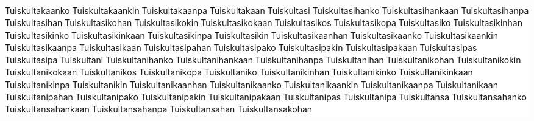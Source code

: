 Tuiskultakaanko
Tuiskultakaankin
Tuiskultakaanpa
Tuiskultakaan
Tuiskultasi
Tuiskultasihanko
Tuiskultasihankaan
Tuiskultasihanpa
Tuiskultasihan
Tuiskultasikohan
Tuiskultasikokin
Tuiskultasikokaan
Tuiskultasikos
Tuiskultasikopa
Tuiskultasiko
Tuiskultasikinhan
Tuiskultasikinko
Tuiskultasikinkaan
Tuiskultasikinpa
Tuiskultasikin
Tuiskultasikaanhan
Tuiskultasikaanko
Tuiskultasikaankin
Tuiskultasikaanpa
Tuiskultasikaan
Tuiskultasipahan
Tuiskultasipako
Tuiskultasipakin
Tuiskultasipakaan
Tuiskultasipas
Tuiskultasipa
Tuiskultani
Tuiskultanihanko
Tuiskultanihankaan
Tuiskultanihanpa
Tuiskultanihan
Tuiskultanikohan
Tuiskultanikokin
Tuiskultanikokaan
Tuiskultanikos
Tuiskultanikopa
Tuiskultaniko
Tuiskultanikinhan
Tuiskultanikinko
Tuiskultanikinkaan
Tuiskultanikinpa
Tuiskultanikin
Tuiskultanikaanhan
Tuiskultanikaanko
Tuiskultanikaankin
Tuiskultanikaanpa
Tuiskultanikaan
Tuiskultanipahan
Tuiskultanipako
Tuiskultanipakin
Tuiskultanipakaan
Tuiskultanipas
Tuiskultanipa
Tuiskultansa
Tuiskultansahanko
Tuiskultansahankaan
Tuiskultansahanpa
Tuiskultansahan
Tuiskultansakohan